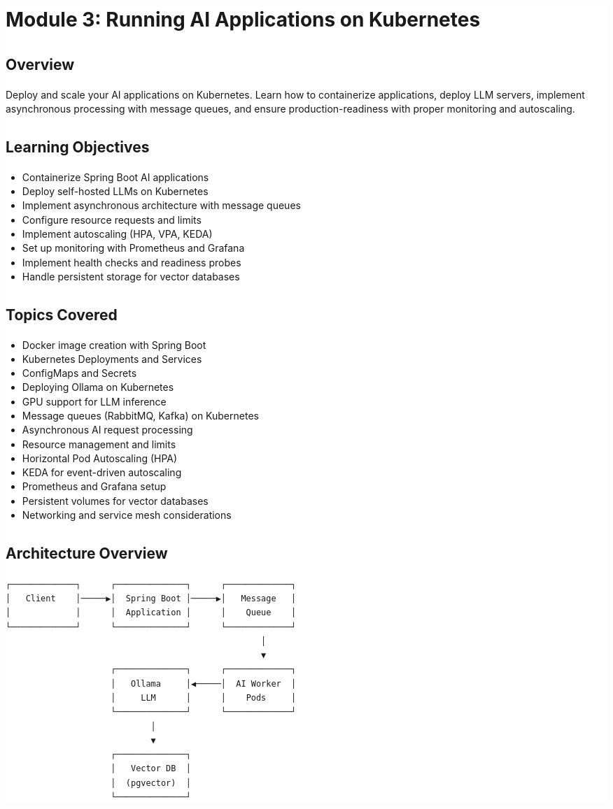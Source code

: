 # Module 3: Running AI Applications on Kubernetes

## Overview
Deploy and scale your AI applications on Kubernetes. Learn how to containerize applications, deploy LLM servers, implement asynchronous processing with message queues, and ensure production-readiness with proper monitoring and autoscaling.

## Learning Objectives
- Containerize Spring Boot AI applications
- Deploy self-hosted LLMs on Kubernetes
- Implement asynchronous architecture with message queues
- Configure resource requests and limits
- Implement autoscaling (HPA, VPA, KEDA)
- Set up monitoring with Prometheus and Grafana
- Implement health checks and readiness probes
- Handle persistent storage for vector databases

## Topics Covered
- Docker image creation with Spring Boot
- Kubernetes Deployments and Services
- ConfigMaps and Secrets
- Deploying Ollama on Kubernetes
- GPU support for LLM inference
- Message queues (RabbitMQ, Kafka) on Kubernetes
- Asynchronous AI request processing
- Resource management and limits
- Horizontal Pod Autoscaling (HPA)
- KEDA for event-driven autoscaling
- Prometheus and Grafana setup
- Persistent volumes for vector databases
- Networking and service mesh considerations

## Architecture Overview

```
┌─────────────┐      ┌──────────────┐      ┌─────────────┐
│   Client    │─────▶│  Spring Boot │─────▶│   Message   │
│             │      │  Application │      │    Queue    │
└─────────────┘      └──────────────┘      └─────────────┘
                                                   │
                                                   ▼
                     ┌──────────────┐      ┌─────────────┐
                     │   Ollama     │◀─────│  AI Worker  │
                     │     LLM      │      │    Pods     │
                     └──────────────┘      └─────────────┘
                             │
                             ▼
                     ┌──────────────┐
                     │   Vector DB  │
                     │  (pgvector)  │
                     └──────────────┘
```
